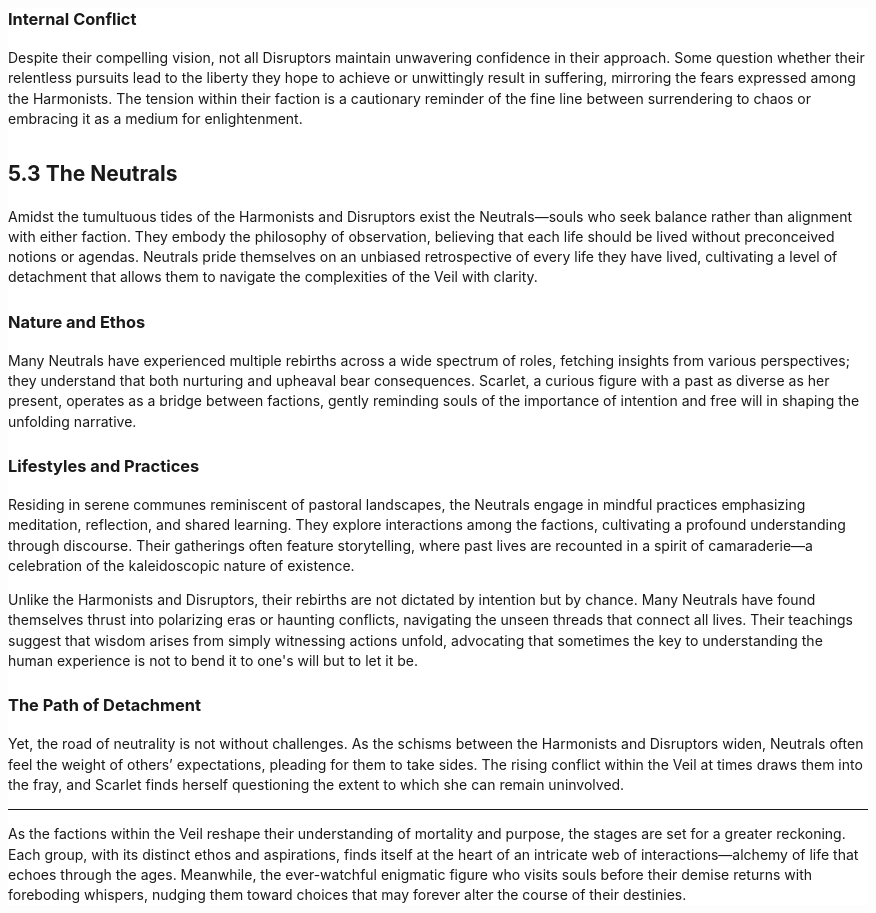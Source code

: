 ### Internal Conflict

Despite their compelling vision, not all Disruptors maintain unwavering confidence in their approach. Some question whether their relentless pursuits lead to the liberty they hope to achieve or unwittingly result in suffering, mirroring the fears expressed among the Harmonists. The tension within their faction is a cautionary reminder of the fine line between surrendering to chaos or embracing it as a medium for enlightenment.

## 5.3 The Neutrals

Amidst the tumultuous tides of the Harmonists and Disruptors exist the Neutrals—souls who seek balance rather than alignment with either faction. They embody the philosophy of observation, believing that each life should be lived without preconceived notions or agendas. Neutrals pride themselves on an unbiased retrospective of every life they have lived, cultivating a level of detachment that allows them to navigate the complexities of the Veil with clarity.

### Nature and Ethos

Many Neutrals have experienced multiple rebirths across a wide spectrum of roles, fetching insights from various perspectives; they understand that both nurturing and upheaval bear consequences. Scarlet, a curious figure with a past as diverse as her present, operates as a bridge between factions, gently reminding souls of the importance of intention and free will in shaping the unfolding narrative.

### Lifestyles and Practices

Residing in serene communes reminiscent of pastoral landscapes, the Neutrals engage in mindful practices emphasizing meditation, reflection, and shared learning. They explore interactions among the factions, cultivating a profound understanding through discourse. Their gatherings often feature storytelling, where past lives are recounted in a spirit of camaraderie—a celebration of the kaleidoscopic nature of existence.

Unlike the Harmonists and Disruptors, their rebirths are not dictated by intention but by chance. Many Neutrals have found themselves thrust into polarizing eras or haunting conflicts, navigating the unseen threads that connect all lives. Their teachings suggest that wisdom arises from simply witnessing actions unfold, advocating that sometimes the key to understanding the human experience is not to bend it to one's will but to let it be.

### The Path of Detachment

Yet, the road of neutrality is not without challenges. As the schisms between the Harmonists and Disruptors widen, Neutrals often feel the weight of others’ expectations, pleading for them to take sides. The rising conflict within the Veil at times draws them into the fray, and Scarlet finds herself questioning the extent to which she can remain uninvolved.

---

As the factions within the Veil reshape their understanding of mortality and purpose, the stages are set for a greater reckoning. Each group, with its distinct ethos and aspirations, finds itself at the heart of an intricate web of interactions—alchemy of life that echoes through the ages. Meanwhile, the ever-watchful enigmatic figure who visits souls before their demise returns with foreboding whispers, nudging them toward choices that may forever alter the course of their destinies.
